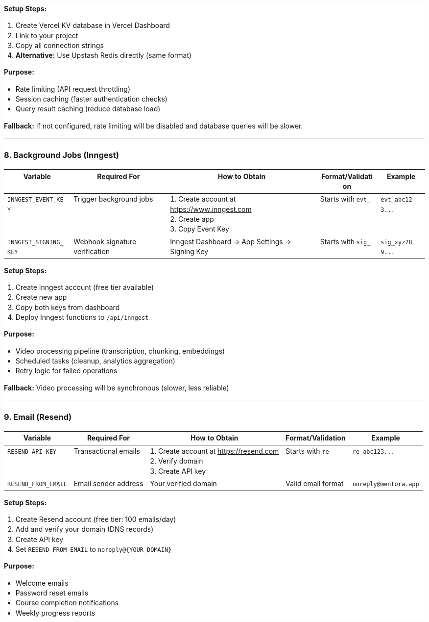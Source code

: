 **Setup Steps:**
1. Create Vercel KV database in Vercel Dashboard
2. Link to your project
3. Copy all connection strings
4. **Alternative:** Use Upstash Redis directly (same format)

**Purpose:**
- Rate limiting (API request throttling)
- Session caching (faster authentication checks)
- Query result caching (reduce database load)

**Fallback:** If not configured, rate limiting will be disabled and database queries will be slower.

---

### 8. Background Jobs (Inngest)

| Variable | Required For | How to Obtain | Format/Validation | Example |
|----------|-------------|---------------|-------------------|---------|
| `INNGEST_EVENT_KEY` | Trigger background jobs | 1. Create account at https://www.inngest.com<br>2. Create app<br>3. Copy Event Key | Starts with `evt_` | `evt_abc123...` |
| `INNGEST_SIGNING_KEY` | Webhook signature verification | Inngest Dashboard → App Settings → Signing Key | Starts with `sig_` | `sig_xyz789...` |

**Setup Steps:**
1. Create Inngest account (free tier available)
2. Create new app
3. Copy both keys from dashboard
4. Deploy Inngest functions to `/api/inngest`

**Purpose:**
- Video processing pipeline (transcription, chunking, embeddings)
- Scheduled tasks (cleanup, analytics aggregation)
- Retry logic for failed operations

**Fallback:** Video processing will be synchronous (slower, less reliable)

---

### 9. Email (Resend)

| Variable | Required For | How to Obtain | Format/Validation | Example |
|----------|-------------|---------------|-------------------|---------|
| `RESEND_API_KEY` | Transactional emails | 1. Create account at https://resend.com<br>2. Verify domain<br>3. Create API key | Starts with `re_` | `re_abc123...` |
| `RESEND_FROM_EMAIL` | Email sender address | Your verified domain | Valid email format | `noreply@mentora.app` |

**Setup Steps:**
1. Create Resend account (free tier: 100 emails/day)
2. Add and verify your domain (DNS records)
3. Create API key
4. Set `RESEND_FROM_EMAIL` to `noreply@{YOUR_DOMAIN}`

**Purpose:**
- Welcome emails
- Password reset emails
- Course completion notifications
- Weekly progress reports
